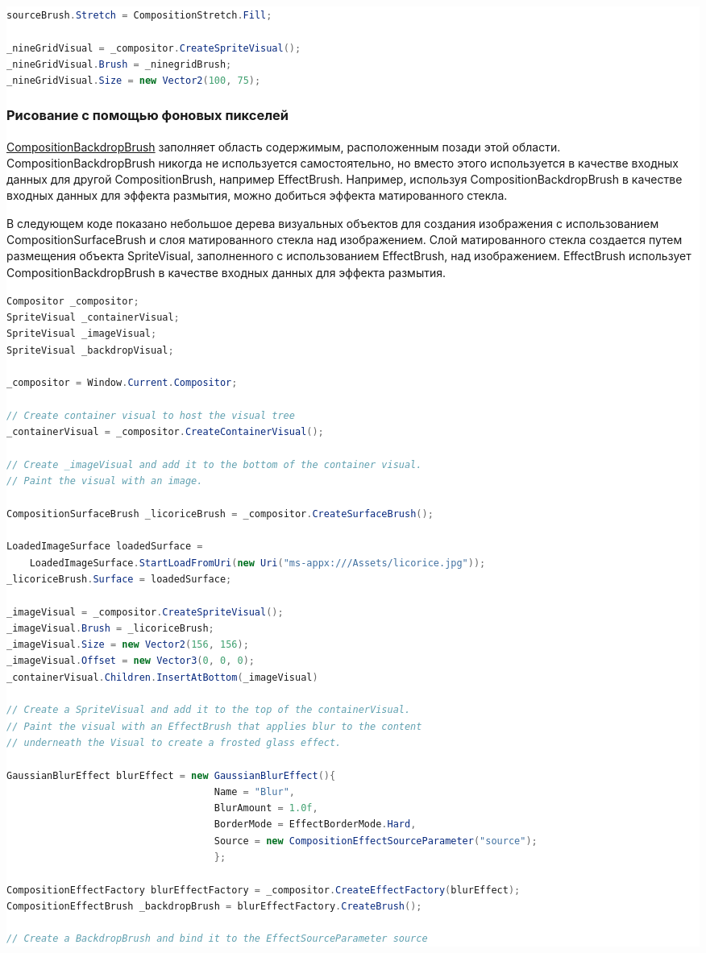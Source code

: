 ```cs
sourceBrush.Stretch = CompositionStretch.Fill;

_nineGridVisual = _compositor.CreateSpriteVisual();
_nineGridVisual.Brush = _ninegridBrush;
_nineGridVisual.Size = new Vector2(100, 75);
```

### <a name="paint-using-background-pixels"></a>Рисование с помощью фоновых пикселей

[CompositionBackdropBrush](https://docs.microsoft.com/uwp/api/Windows.UI.Composition.CompositionBackdropBrush) заполняет область содержимым, расположенным позади этой области. CompositionBackdropBrush никогда не используется самостоятельно, но вместо этого используется в качестве входных данных для другой CompositionBrush, например EffectBrush. Например, используя CompositionBackdropBrush в качестве входных данных для эффекта размытия, можно добиться эффекта матированного стекла.

В следующем коде показано небольшое дерева визуальных объектов для создания изображения с использованием CompositionSurfaceBrush и слоя матированного стекла над изображением. Слой матированного стекла создается путем размещения объекта SpriteVisual, заполненного с использованием EffectBrush, над изображением. EffectBrush использует CompositionBackdropBrush в качестве входных данных для эффекта размытия.

```cs
Compositor _compositor;
SpriteVisual _containerVisual;
SpriteVisual _imageVisual;
SpriteVisual _backdropVisual;

_compositor = Window.Current.Compositor;

// Create container visual to host the visual tree
_containerVisual = _compositor.CreateContainerVisual();

// Create _imageVisual and add it to the bottom of the container visual.
// Paint the visual with an image.

CompositionSurfaceBrush _licoriceBrush = _compositor.CreateSurfaceBrush();

LoadedImageSurface loadedSurface = 
    LoadedImageSurface.StartLoadFromUri(new Uri("ms-appx:///Assets/licorice.jpg"));
_licoriceBrush.Surface = loadedSurface;

_imageVisual = _compositor.CreateSpriteVisual();
_imageVisual.Brush = _licoriceBrush;
_imageVisual.Size = new Vector2(156, 156);
_imageVisual.Offset = new Vector3(0, 0, 0);
_containerVisual.Children.InsertAtBottom(_imageVisual)

// Create a SpriteVisual and add it to the top of the containerVisual.
// Paint the visual with an EffectBrush that applies blur to the content
// underneath the Visual to create a frosted glass effect.

GaussianBlurEffect blurEffect = new GaussianBlurEffect(){
                                    Name = "Blur",
                                    BlurAmount = 1.0f,
                                    BorderMode = EffectBorderMode.Hard,
                                    Source = new CompositionEffectSourceParameter("source");
                                    };

CompositionEffectFactory blurEffectFactory = _compositor.CreateEffectFactory(blurEffect);
CompositionEffectBrush _backdropBrush = blurEffectFactory.CreateBrush();

// Create a BackdropBrush and bind it to the EffectSourceParameter source

```